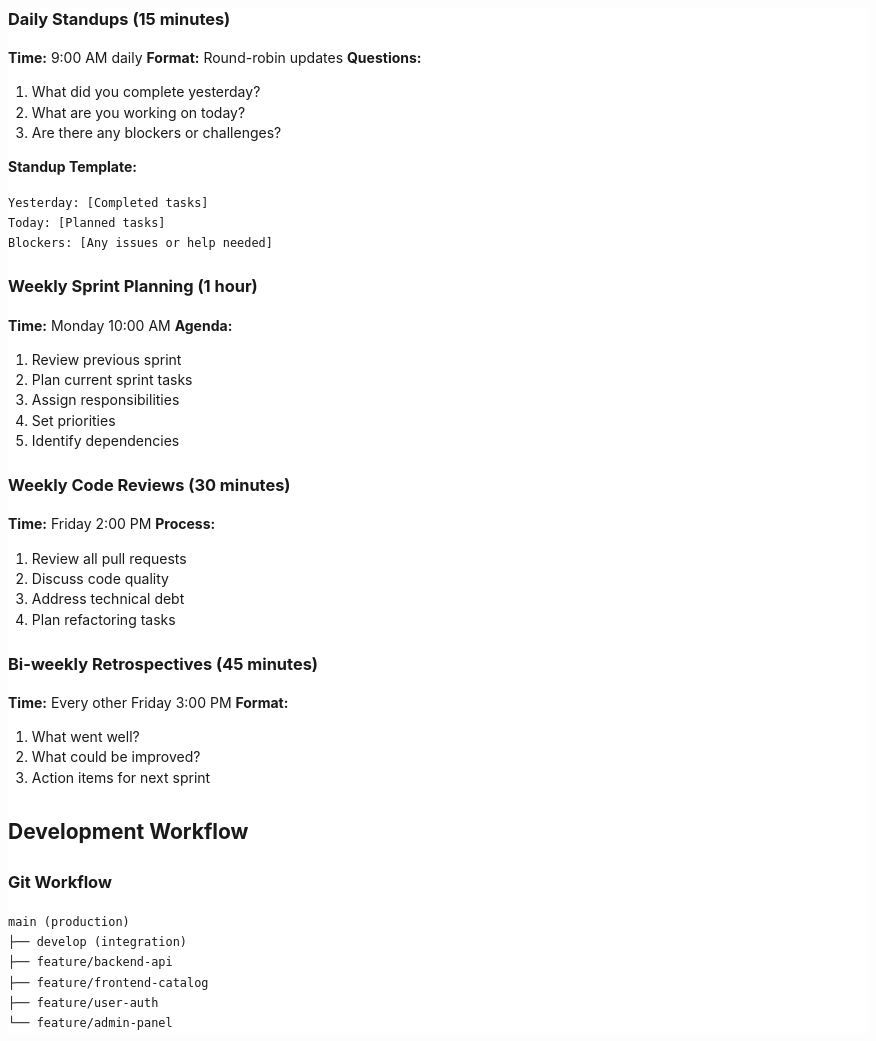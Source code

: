 ### Daily Standups (15 minutes)
**Time:** 9:00 AM daily
**Format:** Round-robin updates
**Questions:**
1. What did you complete yesterday?
2. What are you working on today?
3. Are there any blockers or challenges?

**Standup Template:**
```
Yesterday: [Completed tasks]
Today: [Planned tasks]
Blockers: [Any issues or help needed]
```

### Weekly Sprint Planning (1 hour)
**Time:** Monday 10:00 AM
**Agenda:**
1. Review previous sprint
2. Plan current sprint tasks
3. Assign responsibilities
4. Set priorities
5. Identify dependencies

### Weekly Code Reviews (30 minutes)
**Time:** Friday 2:00 PM
**Process:**
1. Review all pull requests
2. Discuss code quality
3. Address technical debt
4. Plan refactoring tasks

### Bi-weekly Retrospectives (45 minutes)
**Time:** Every other Friday 3:00 PM
**Format:**
1. What went well?
2. What could be improved?
3. Action items for next sprint

## Development Workflow

### Git Workflow
```
main (production)
├── develop (integration)
├── feature/backend-api
├── feature/frontend-catalog
├── feature/user-auth
└── feature/admin-panel
```
